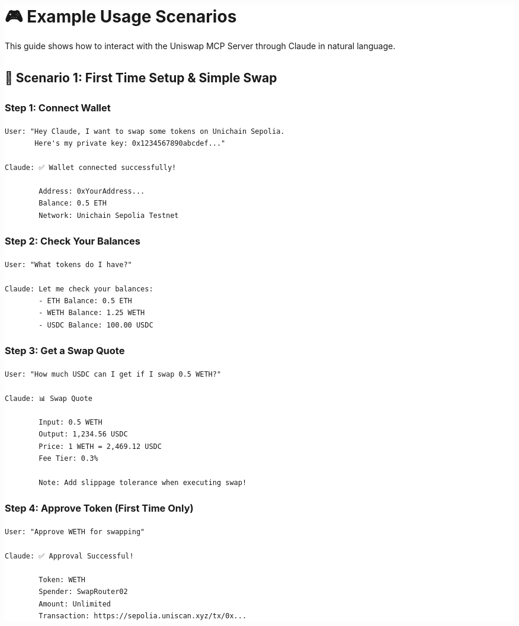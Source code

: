 # 🎮 Example Usage Scenarios

This guide shows how to interact with the Uniswap MCP Server through Claude in natural language.

## 📖 Scenario 1: First Time Setup & Simple Swap

### Step 1: Connect Wallet
```
User: "Hey Claude, I want to swap some tokens on Unichain Sepolia. 
       Here's my private key: 0x1234567890abcdef..."

Claude: ✅ Wallet connected successfully!

        Address: 0xYourAddress...
        Balance: 0.5 ETH
        Network: Unichain Sepolia Testnet
```

### Step 2: Check Your Balances
```
User: "What tokens do I have?"

Claude: Let me check your balances:
        - ETH Balance: 0.5 ETH
        - WETH Balance: 1.25 WETH
        - USDC Balance: 100.00 USDC
```

### Step 3: Get a Swap Quote
```
User: "How much USDC can I get if I swap 0.5 WETH?"

Claude: 📊 Swap Quote

        Input: 0.5 WETH
        Output: 1,234.56 USDC
        Price: 1 WETH = 2,469.12 USDC
        Fee Tier: 0.3%

        Note: Add slippage tolerance when executing swap!
```

### Step 4: Approve Token (First Time Only)
```
User: "Approve WETH for swapping"

Claude: ✅ Approval Successful!

        Token: WETH
        Spender: SwapRouter02
        Amount: Unlimited
        Transaction: https://sepolia.uniscan.xyz/tx/0x...
```
